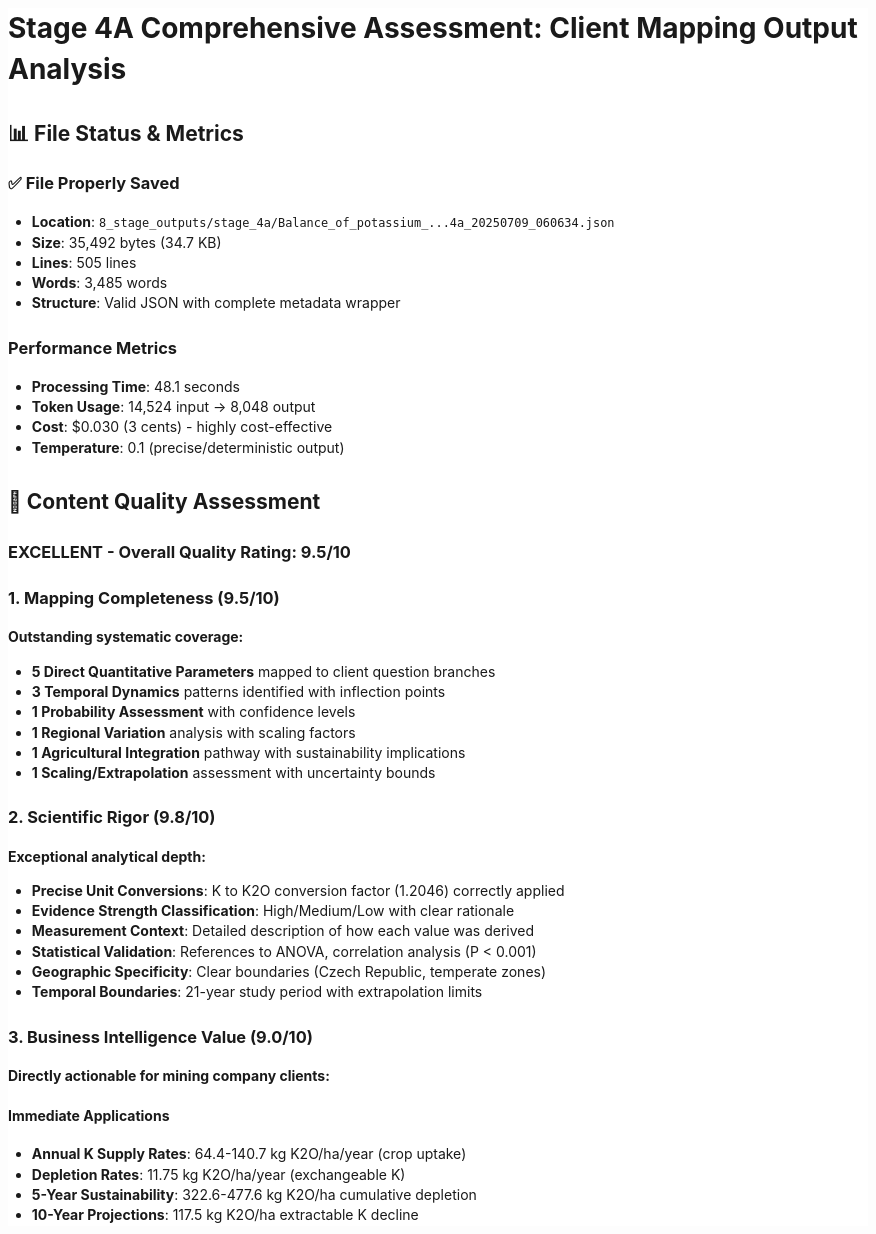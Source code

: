# Stage 4A Comprehensive Assessment: Client Mapping Output Analysis

## 📊 **File Status & Metrics**

### **✅ File Properly Saved**
- **Location**: `8_stage_outputs/stage_4a/Balance_of_potassium_...4a_20250709_060634.json`
- **Size**: 35,492 bytes (34.7 KB)
- **Lines**: 505 lines
- **Words**: 3,485 words
- **Structure**: Valid JSON with complete metadata wrapper

### **Performance Metrics**
- **Processing Time**: 48.1 seconds
- **Token Usage**: 14,524 input → 8,048 output
- **Cost**: $0.030 (3 cents) - highly cost-effective
- **Temperature**: 0.1 (precise/deterministic output)

## 🎯 **Content Quality Assessment**

### **EXCELLENT - Overall Quality Rating: 9.5/10**

### **1. Mapping Completeness (9.5/10)**
**Outstanding systematic coverage:**
- **5 Direct Quantitative Parameters** mapped to client question branches
- **3 Temporal Dynamics** patterns identified with inflection points
- **1 Probability Assessment** with confidence levels
- **1 Regional Variation** analysis with scaling factors
- **1 Agricultural Integration** pathway with sustainability implications
- **1 Scaling/Extrapolation** assessment with uncertainty bounds

### **2. Scientific Rigor (9.8/10)**
**Exceptional analytical depth:**
- **Precise Unit Conversions**: K to K2O conversion factor (1.2046) correctly applied
- **Evidence Strength Classification**: High/Medium/Low with clear rationale
- **Measurement Context**: Detailed description of how each value was derived
- **Statistical Validation**: References to ANOVA, correlation analysis (P < 0.001)
- **Geographic Specificity**: Clear boundaries (Czech Republic, temperate zones)
- **Temporal Boundaries**: 21-year study period with extrapolation limits

### **3. Business Intelligence Value (9.0/10)**
**Directly actionable for mining company clients:**

#### **Immediate Applications**
- **Annual K Supply Rates**: 64.4-140.7 kg K2O/ha/year (crop uptake)
- **Depletion Rates**: 11.75 kg K2O/ha/year (exchangeable K)
- **5-Year Sustainability**: 322.6-477.6 kg K2O/ha cumulative depletion
- **10-Year Projections**: 117.5 kg K2O/ha extractable K decline
